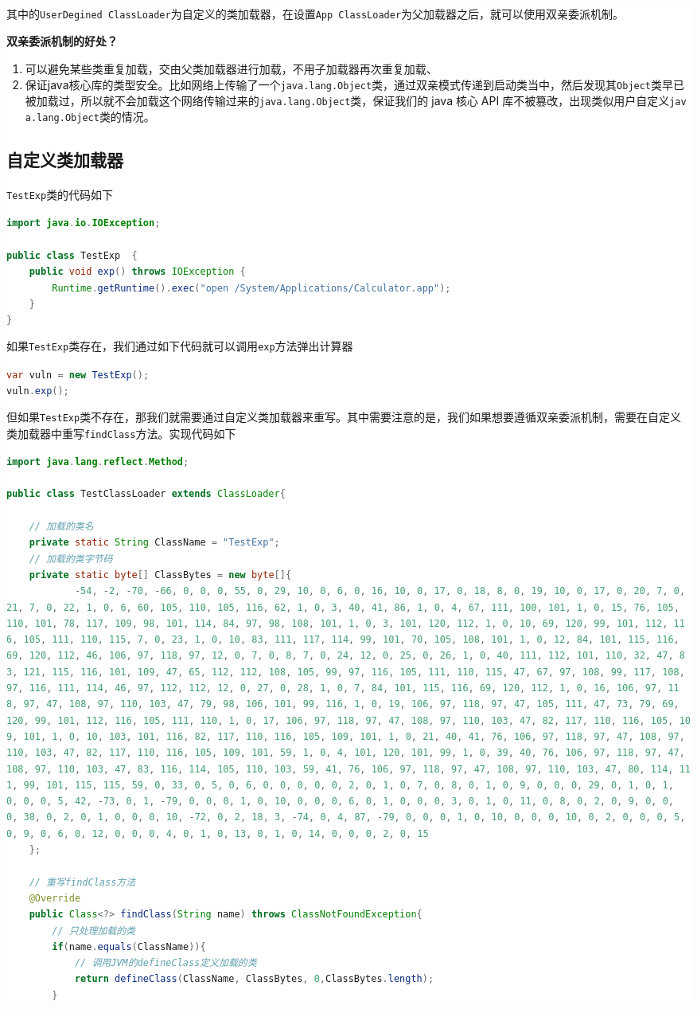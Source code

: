 其中的`UserDegined ClassLoader`为自定义的类加载器，在设置`App ClassLoader`为父加载器之后，就可以使用双亲委派机制。

**双亲委派机制的好处？**

1. 可以避免某些类重复加载，交由父类加载器进行加载，不用子加载器再次重复加载、
2. 保证java核心库的类型安全。比如网络上传输了一个`java.lang.Object`类，通过双亲模式传递到启动类当中，然后发现其`Object`类早已被加载过，所以就不会加载这个网络传输过来的`java.lang.Object`类，保证我们的 java 核心 API 库不被篡改，出现类似用户自定义`java.lang.Object`类的情况。

## 自定义类加载器

`TestExp`类的代码如下

```java
import java.io.IOException;

public class TestExp  {
    public void exp() throws IOException {
        Runtime.getRuntime().exec("open /System/Applications/Calculator.app");
    }
}
```

如果`TestExp`类存在，我们通过如下代码就可以调用`exp`方法弹出计算器
```java
var vuln = new TestExp();
vuln.exp();
```

但如果`TestExp`类不存在，那我们就需要通过自定义类加载器来重写。其中需要注意的是，我们如果想要遵循双亲委派机制，需要在自定义类加载器中重写`findClass`方法。实现代码如下
```java
import java.lang.reflect.Method;

public class TestClassLoader extends ClassLoader{

    // 加载的类名
    private static String ClassName = "TestExp";
    // 加载的类字节码
    private static byte[] ClassBytes = new byte[]{
            -54, -2, -70, -66, 0, 0, 0, 55, 0, 29, 10, 0, 6, 0, 16, 10, 0, 17, 0, 18, 8, 0, 19, 10, 0, 17, 0, 20, 7, 0, 21, 7, 0, 22, 1, 0, 6, 60, 105, 110, 105, 116, 62, 1, 0, 3, 40, 41, 86, 1, 0, 4, 67, 111, 100, 101, 1, 0, 15, 76, 105, 110, 101, 78, 117, 109, 98, 101, 114, 84, 97, 98, 108, 101, 1, 0, 3, 101, 120, 112, 1, 0, 10, 69, 120, 99, 101, 112, 116, 105, 111, 110, 115, 7, 0, 23, 1, 0, 10, 83, 111, 117, 114, 99, 101, 70, 105, 108, 101, 1, 0, 12, 84, 101, 115, 116, 69, 120, 112, 46, 106, 97, 118, 97, 12, 0, 7, 0, 8, 7, 0, 24, 12, 0, 25, 0, 26, 1, 0, 40, 111, 112, 101, 110, 32, 47, 83, 121, 115, 116, 101, 109, 47, 65, 112, 112, 108, 105, 99, 97, 116, 105, 111, 110, 115, 47, 67, 97, 108, 99, 117, 108, 97, 116, 111, 114, 46, 97, 112, 112, 12, 0, 27, 0, 28, 1, 0, 7, 84, 101, 115, 116, 69, 120, 112, 1, 0, 16, 106, 97, 118, 97, 47, 108, 97, 110, 103, 47, 79, 98, 106, 101, 99, 116, 1, 0, 19, 106, 97, 118, 97, 47, 105, 111, 47, 73, 79, 69, 120, 99, 101, 112, 116, 105, 111, 110, 1, 0, 17, 106, 97, 118, 97, 47, 108, 97, 110, 103, 47, 82, 117, 110, 116, 105, 109, 101, 1, 0, 10, 103, 101, 116, 82, 117, 110, 116, 105, 109, 101, 1, 0, 21, 40, 41, 76, 106, 97, 118, 97, 47, 108, 97, 110, 103, 47, 82, 117, 110, 116, 105, 109, 101, 59, 1, 0, 4, 101, 120, 101, 99, 1, 0, 39, 40, 76, 106, 97, 118, 97, 47, 108, 97, 110, 103, 47, 83, 116, 114, 105, 110, 103, 59, 41, 76, 106, 97, 118, 97, 47, 108, 97, 110, 103, 47, 80, 114, 111, 99, 101, 115, 115, 59, 0, 33, 0, 5, 0, 6, 0, 0, 0, 0, 0, 2, 0, 1, 0, 7, 0, 8, 0, 1, 0, 9, 0, 0, 0, 29, 0, 1, 0, 1, 0, 0, 0, 5, 42, -73, 0, 1, -79, 0, 0, 0, 1, 0, 10, 0, 0, 0, 6, 0, 1, 0, 0, 0, 3, 0, 1, 0, 11, 0, 8, 0, 2, 0, 9, 0, 0, 0, 38, 0, 2, 0, 1, 0, 0, 0, 10, -72, 0, 2, 18, 3, -74, 0, 4, 87, -79, 0, 0, 0, 1, 0, 10, 0, 0, 0, 10, 0, 2, 0, 0, 0, 5, 0, 9, 0, 6, 0, 12, 0, 0, 0, 4, 0, 1, 0, 13, 0, 1, 0, 14, 0, 0, 0, 2, 0, 15
    };

    // 重写findClass方法
    @Override
    public Class<?> findClass(String name) throws ClassNotFoundException{
        // 只处理加载的类
        if(name.equals(ClassName)){
            // 调用JVM的defineClass定义加载的类
            return defineClass(ClassName, ClassBytes, 0,ClassBytes.length);
        }
```